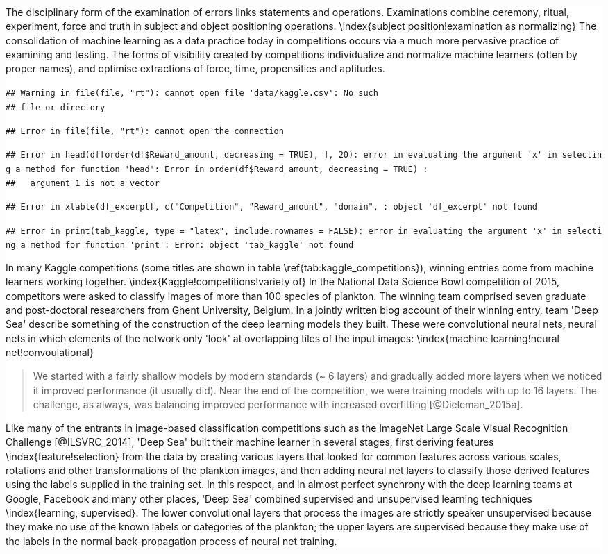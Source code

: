 The disciplinary form of the examination of errors links statements and operations.  Examinations combine ceremony, ritual, experiment, force and truth in subject and object positioning operations.  \index{subject position!examination as normalizing} The consolidation of machine learning as a data practice today in competitions occurs via a much more pervasive practice of examining and testing. The forms of visibility created by competitions  individualize and normalize machine learners (often by proper names), and optimise  extractions of force, time, propensities and aptitudes. 


```
## Warning in file(file, "rt"): cannot open file 'data/kaggle.csv': No such
## file or directory
```

```
## Error in file(file, "rt"): cannot open the connection
```

```
## Error in head(df[order(df$Reward_amount, decreasing = TRUE), ], 20): error in evaluating the argument 'x' in selecting a method for function 'head': Error in order(df$Reward_amount, decreasing = TRUE) : 
##   argument 1 is not a vector
```

```
## Error in xtable(df_excerpt[, c("Competition", "Reward_amount", "domain", : object 'df_excerpt' not found
```

```
## Error in print(tab_kaggle, type = "latex", include.rownames = FALSE): error in evaluating the argument 'x' in selecting a method for function 'print': Error: object 'tab_kaggle' not found
```

In many Kaggle competitions (some titles are shown in table \ref{tab:kaggle_competitions}), winning entries come from machine learners working together. \index{Kaggle!competitions!variety of}  In the National Data Science Bowl competition of 2015,  competitors were asked to classify images of more  than 100 species of plankton.  The winning team comprised seven graduate and post-doctoral researchers from Ghent University, Belgium. In a jointly written blog account of their winning entry, team 'Deep Sea' describe something of the construction of the deep learning models they built. These were convolutional  neural nets, neural nets in which elements of the network only 'look' at overlapping tiles of the input images: \index{machine learning!neural net!convoulational}

>We started with a fairly shallow models by modern standards (~ 6 layers) and gradually added more layers when we noticed it improved performance (it usually did). Near the end of the competition, we were training models with up to 16 layers. The challenge, as always, was balancing improved performance with increased overfitting [@Dieleman_2015a].

Like many of the entrants in image-based classification competitions such as the ImageNet Large Scale Visual Recognition Challenge [@ILSVRC_2014], 'Deep Sea' built their machine learner  in several stages, first deriving features \index{feature!selection} from the data by creating various layers that looked for common features across various scales, rotations and other transformations of the plankton images, and then adding neural net layers to classify those derived features using the labels supplied in the training set. In this respect, and in almost perfect synchrony with the deep learning teams at Google, Facebook and many other places, 'Deep Sea' combined supervised and unsupervised learning techniques \index{learning, supervised}. The lower convolutional layers that process the images are strictly speaker unsupervised because they make no use of the known labels or categories of the plankton; the upper layers are supervised because they make use of the labels in the normal back-propagation process of neural net training. 


[^7.913]:  Kaggle itself has the actual labels for the test dataset. Entrants monitor the leaderboard and attempt to improve their rankings by making new submissions with improved or altered models. The many entries that participants sometimes submit to the competitions suggest that rankings, and their visibility operate like the loss functions that optimise the fit of a subject position to an operational formation. \index{optimisation!competition as process}
[^7.343]: The cultural theorist Lauren Berlant describes optimism as an 'operation':
[^7.3]: Unlike the cats detected by `kittydar,` the software discussed in the introduction to this book, the Google experiment did not use supervised learning. The deep learning approach was unsupervised [@Markoff_2012]. That is, the neural nets were not trained using labelled images of cats.
[^7.01]: In the case of this paper, and many others related to neural nets, the images are of hand-written digits. These digits have an almost constitutive role, as I discuss in this chapter. 
[^7.1]: In earlier work on machine learning [@Mackenzie_2013], I presented programmers as agents of anticipation, suggesting that the turn to machine learning amongst programmers could be useful in understanding how predictivity was being done amidst broader shift to the regime of anticipation described by Vincenne Adams, Michelle Murphy and Adele Clarke [@Adams_2009]. Subsequently developments in machine learning, even just in the last three years, confirm that view, but in this chapter and in this book more generally, I focus less on transformations in programming practice and software development, and more on the asymmetries of different machine learner  subjects in relation to infrastructures and knowledge.
[^7.2]: Other figures we might follow include Claudia Perlich, Andrew Ng, Geoffrey Hinton, Corinna Cortez,  Daphne Koller, Christopher Bishop, Yann LeCun, or Jeff Hammerbacher.  Although some women's names appear here, in any such list, men's names are much more likely to appear. This is no accident.  \index{machine learner!gender of}
[^7.005]: Although mainstream media accounts of machine learning are not the focus of my interest here, it is hard to ignore the extraordinary level of interest that deep learning projects and techniques have attracted in the last few years. Articles have appeared in all the usual places -- _The New York Times_ [@Markoff_2012], _Wired_[@Garling_2015], or _The Guardian_ [@Arthur_2015]. In many of these accounts, machine learning and neural nets in particular appear both in the guise of the existential threat of artificial intelligence and as a mundane device (for instance, speech recognition on a mobile phone). The spectacular character of deep learning could be analysed in terms like that of the genomes discussed in chapter \ref{ch:genome}. In both cases, the advent and transformation of these machine learners is closely linked to networked platforms (such as Google, Facebook, Yahoo and Microsoft) and their efforts to encompass within their services as many elements of experience, exchange, communication and power as possible. Deep learning  machine learners currently focus mostly on images (photographs and video) and sounds (speech and music), and usually attempt to locate and label objects, words or genres.  \index{machine learner!deep learning!existential threat of}
[^7.0010]: We saw some use of neural nets in genomics in the previous chapter (\ref{ch:genome}). The initial publication of the `SRBCT` microarray dataset in [@Khan_2001] relied on neural nets.  \index{dataset!SRBCT}
[^7.0011]: Neural nets also receive uneven attention in the machine learning literature. In Andrew Ng's Stanford CS229 lectures from 2007, they receive somewhat short shrift: around 30 minutes of discussion in Lecture 6, in between Naive Bayes classifiers and several weeks of lectures on support vector machines [@Ng_2008b]. As he introduces a video of an autonomous vehicle steered by a neural net after a 20 minute training session with a human driver, Ng comments that 'neural nets were the best for many years.' \index{Ng, Andrew} The lectures quickly moves on to the successor, support vector machines.  In _Elements of Statistical Learning_, a whole chapter appears on the topic, but prefaced by a discussion of the antecedent statistical method of 'projection pursuit regression.' The inception of 'projection pursuit' is dated to 1974, and thus precedes the 1980s work on neural nets that was to receive so much attention. In _An Introduction to Statistical Learning with Applications in R_, a book whose authors include Hastie and Tibshirani, neural nets are not discussed and indeed not mentioned [@James_2013]. Textbooks written by computer scientists such as Ethem Alpaydin's _Introduction to Machine Learning_ do usually include at least a chapter on them, sometimes under different titles such as 'multi-layer perceptrons' [@Alpaydin_2010].  Willi Richert and Luis Pedro Coelho's _Building Machine Learning Systems with Python_ likewise does not mention them [@Richert_2013]. Cathy O'Neil and Rachel Schutt's _Doing Data Science_ mentions them but does not discuss them [@Schutt_2013], whereas both Brett Lantz's _Machine Learning with R_ [@Lantz_2013] and Matthew Kirk's _Thoughtful Machine Learning_ [@Kirk_2014] devote chapters to them. In the broader cannon of machine learning texts, the computer scientist Christopher Bishop's heavily cited books on pattern recognition dwell extensively on neural nets [@Bishop_1995; @Bishop_2006]. Amongst statisticians, Brian Ripley's _Pattern Recognition and Neural Networks_ [@Ripley_1996], also highly cited, placed a great deal of emphasis on them.\index{Ripley, Brian}  But these textbooks stand out against a pointillistic background of hundreds of thousands of scientific publications mentioning or making use of neural nets since the late 1980s in the usual litany of fields -- atmospheric sciences, biosensors, botany, power systems, water resource management, internal medicine, etc. This swollen publication tide attests to some kind of formation or configuration of knowledge invested in these particular techniques, perhaps more so than other I have discussed so far ( logistic regression, support vector machine, decision trees, random forests, linear discriminant analysis, etc.). 
[^7.7]: In any case, social media and search engines cannot be understood apart from the machine learning techniques that have been thoroughly woven through them since their inception.  Hence _Elements of Statistical Learning_ devotes several pages to Google's famous _PageRank_ algorithm, describing it as an unsupervised learner [@Hastie_2009, 576-578]. \index{social media platforms!machine learning as part of}
[^7.32]: Recent work on deep belief networks replaces the sigmoid function with other non-linear functions that subtly alter the way layers of neural nets relate to each other. See [@Glorot_2010] for an account of changing training practices in neural nets. 
[^7.201]: If back-propagation was formulated in the 1980s (and indeed, was already known in  1960), what do we learn from its current re-iterations? Given the effort that went into crafting neural nets to recognise handwritten digits during the 1980s and 1990s, what does the revival of neural nets suggest about machine learning as feed-forward/back-propagation operation? From the early publications such as [@Rumelhart_1985] on, the layered composition of the model has been linked to architectural considerations. As Hastie and co-authors write:
[^7.20]: At the time of writing, Kaggle claims around 320,000 competitors.
[^7.40]: On the command line, `git clone https://github.com/benanne/kaggle-ndsb` makes a copy of the model code. The code in that github repository gives some idea of the mosaic of techniques, configurations, variations and tests undertaken by 'DeepSea.'
[^7.100]: As another competitor in the National Data Science Bowl mentions: